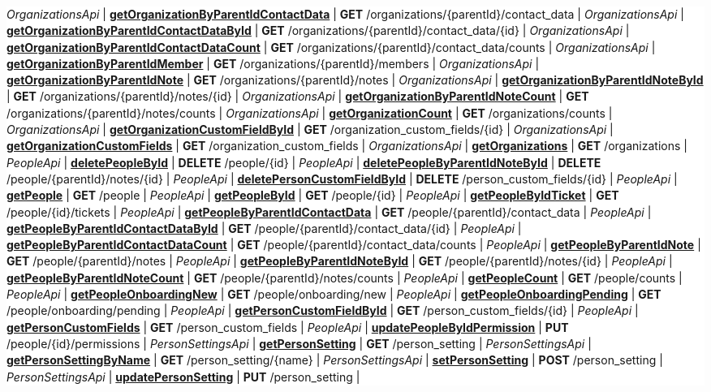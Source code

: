 *OrganizationsApi* | [**getOrganizationByParentIdContactData**](docs/Api/OrganizationsApi.md#getorganizationbyparentidcontactdata) | **GET** /organizations/{parentId}/contact_data | 
*OrganizationsApi* | [**getOrganizationByParentIdContactDataById**](docs/Api/OrganizationsApi.md#getorganizationbyparentidcontactdatabyid) | **GET** /organizations/{parentId}/contact_data/{id} | 
*OrganizationsApi* | [**getOrganizationByParentIdContactDataCount**](docs/Api/OrganizationsApi.md#getorganizationbyparentidcontactdatacount) | **GET** /organizations/{parentId}/contact_data/counts | 
*OrganizationsApi* | [**getOrganizationByParentIdMember**](docs/Api/OrganizationsApi.md#getorganizationbyparentidmember) | **GET** /organizations/{parentId}/members | 
*OrganizationsApi* | [**getOrganizationByParentIdNote**](docs/Api/OrganizationsApi.md#getorganizationbyparentidnote) | **GET** /organizations/{parentId}/notes | 
*OrganizationsApi* | [**getOrganizationByParentIdNoteById**](docs/Api/OrganizationsApi.md#getorganizationbyparentidnotebyid) | **GET** /organizations/{parentId}/notes/{id} | 
*OrganizationsApi* | [**getOrganizationByParentIdNoteCount**](docs/Api/OrganizationsApi.md#getorganizationbyparentidnotecount) | **GET** /organizations/{parentId}/notes/counts | 
*OrganizationsApi* | [**getOrganizationCount**](docs/Api/OrganizationsApi.md#getorganizationcount) | **GET** /organizations/counts | 
*OrganizationsApi* | [**getOrganizationCustomFieldById**](docs/Api/OrganizationsApi.md#getorganizationcustomfieldbyid) | **GET** /organization_custom_fields/{id} | 
*OrganizationsApi* | [**getOrganizationCustomFields**](docs/Api/OrganizationsApi.md#getorganizationcustomfields) | **GET** /organization_custom_fields | 
*OrganizationsApi* | [**getOrganizations**](docs/Api/OrganizationsApi.md#getorganizations) | **GET** /organizations | 
*PeopleApi* | [**deletePeopleById**](docs/Api/PeopleApi.md#deletepeoplebyid) | **DELETE** /people/{id} | 
*PeopleApi* | [**deletePeopleByParentIdNoteById**](docs/Api/PeopleApi.md#deletepeoplebyparentidnotebyid) | **DELETE** /people/{parentId}/notes/{id} | 
*PeopleApi* | [**deletePersonCustomFieldById**](docs/Api/PeopleApi.md#deletepersoncustomfieldbyid) | **DELETE** /person_custom_fields/{id} | 
*PeopleApi* | [**getPeople**](docs/Api/PeopleApi.md#getpeople) | **GET** /people | 
*PeopleApi* | [**getPeopleById**](docs/Api/PeopleApi.md#getpeoplebyid) | **GET** /people/{id} | 
*PeopleApi* | [**getPeopleByIdTicket**](docs/Api/PeopleApi.md#getpeoplebyidticket) | **GET** /people/{id}/tickets | 
*PeopleApi* | [**getPeopleByParentIdContactData**](docs/Api/PeopleApi.md#getpeoplebyparentidcontactdata) | **GET** /people/{parentId}/contact_data | 
*PeopleApi* | [**getPeopleByParentIdContactDataById**](docs/Api/PeopleApi.md#getpeoplebyparentidcontactdatabyid) | **GET** /people/{parentId}/contact_data/{id} | 
*PeopleApi* | [**getPeopleByParentIdContactDataCount**](docs/Api/PeopleApi.md#getpeoplebyparentidcontactdatacount) | **GET** /people/{parentId}/contact_data/counts | 
*PeopleApi* | [**getPeopleByParentIdNote**](docs/Api/PeopleApi.md#getpeoplebyparentidnote) | **GET** /people/{parentId}/notes | 
*PeopleApi* | [**getPeopleByParentIdNoteById**](docs/Api/PeopleApi.md#getpeoplebyparentidnotebyid) | **GET** /people/{parentId}/notes/{id} | 
*PeopleApi* | [**getPeopleByParentIdNoteCount**](docs/Api/PeopleApi.md#getpeoplebyparentidnotecount) | **GET** /people/{parentId}/notes/counts | 
*PeopleApi* | [**getPeopleCount**](docs/Api/PeopleApi.md#getpeoplecount) | **GET** /people/counts | 
*PeopleApi* | [**getPeopleOnboardingNew**](docs/Api/PeopleApi.md#getpeopleonboardingnew) | **GET** /people/onboarding/new | 
*PeopleApi* | [**getPeopleOnboardingPending**](docs/Api/PeopleApi.md#getpeopleonboardingpending) | **GET** /people/onboarding/pending | 
*PeopleApi* | [**getPersonCustomFieldById**](docs/Api/PeopleApi.md#getpersoncustomfieldbyid) | **GET** /person_custom_fields/{id} | 
*PeopleApi* | [**getPersonCustomFields**](docs/Api/PeopleApi.md#getpersoncustomfields) | **GET** /person_custom_fields | 
*PeopleApi* | [**updatePeopleByIdPermission**](docs/Api/PeopleApi.md#updatepeoplebyidpermission) | **PUT** /people/{id}/permissions | 
*PersonSettingsApi* | [**getPersonSetting**](docs/Api/PersonSettingsApi.md#getpersonsetting) | **GET** /person_setting | 
*PersonSettingsApi* | [**getPersonSettingByName**](docs/Api/PersonSettingsApi.md#getpersonsettingbyname) | **GET** /person_setting/{name} | 
*PersonSettingsApi* | [**setPersonSetting**](docs/Api/PersonSettingsApi.md#setpersonsetting) | **POST** /person_setting | 
*PersonSettingsApi* | [**updatePersonSetting**](docs/Api/PersonSettingsApi.md#updatepersonsetting) | **PUT** /person_setting | 